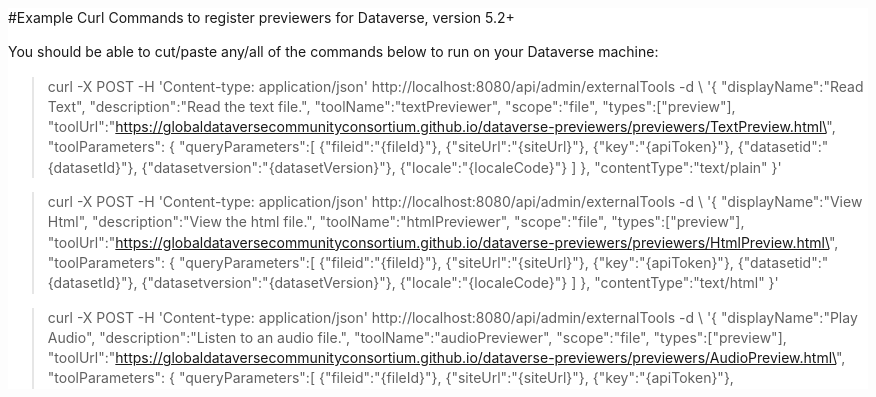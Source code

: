 #Example Curl Commands to register previewers for Dataverse, version 5.2+

You should be able to cut/paste any/all of the commands below to run on your Dataverse machine:

>curl -X POST -H 'Content-type: application/json' http://localhost:8080/api/admin/externalTools -d \\
>'{
>  \"displayName\":\"Read Text\",
>  \"description\":\"Read the text file.\",
>  \"toolName\":\"textPreviewer\",
>  \"scope\":\"file\",
>  \"types\":[\"preview\"],
>  \"toolUrl\":\"https://globaldataversecommunityconsortium.github.io/dataverse-previewers/previewers/TextPreview.html\",
>  \"toolParameters\": {
>      \"queryParameters\":[
>        {\"fileid\":\"{fileId}\"},
>        {\"siteUrl\":\"{siteUrl}\"},
>        {\"key\":\"{apiToken}\"},
>        {\"datasetid\":\"{datasetId}\"},
>        {\"datasetversion\":\"{datasetVersion}\"},
>        {\"locale\":\"{localeCode}\"}
>      ]
>    },
>  \"contentType\":\"text/plain\"
>}'

>curl -X POST -H 'Content-type: application/json' http://localhost:8080/api/admin/externalTools -d \\
>'{
>  \"displayName\":\"View Html\",
>  \"description\":\"View the html file.\",
>  \"toolName\":\"htmlPreviewer\",
>  \"scope\":\"file\",
>  \"types\":[\"preview\"],
>  \"toolUrl\":\"https://globaldataversecommunityconsortium.github.io/dataverse-previewers/previewers/HtmlPreview.html\",
>  \"toolParameters\": {
>      \"queryParameters\":[
>        {\"fileid\":\"{fileId}\"},
>        {\"siteUrl\":\"{siteUrl}\"},
>        {\"key\":\"{apiToken}\"},
>        {\"datasetid\":\"{datasetId}\"},
>        {\"datasetversion\":\"{datasetVersion}\"},
>        {\"locale\":\"{localeCode}\"}
>      ]
>    },
>  \"contentType\":\"text/html\"
>}'

>curl -X POST -H 'Content-type: application/json' http://localhost:8080/api/admin/externalTools -d \\
>'{
>  \"displayName\":\"Play Audio\",
>  \"description\":\"Listen to an audio file.\",
>  \"toolName\":\"audioPreviewer\",
>  \"scope\":\"file\",
>  \"types\":[\"preview\"],
>  \"toolUrl\":\"https://globaldataversecommunityconsortium.github.io/dataverse-previewers/previewers/AudioPreview.html\",
>  \"toolParameters\": {
>      \"queryParameters\":[
>        {\"fileid\":\"{fileId}\"},
>        {\"siteUrl\":\"{siteUrl}\"},
>        {\"key\":\"{apiToken}\"},